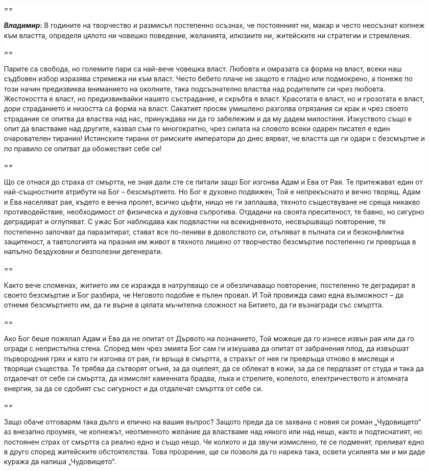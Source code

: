 \==

_**Владимир:**_ В годините на творчество и размисъл постепенно осъзнах, че постоянният ни, макар и често неосъзнат копнеж към властта, определя цялото ни човешко поведение, желанията, илюзиите ни, житейските ни стратегии и стремления. 

\==

Парите са свобода, но големите пари са най-вече човешка власт. Любовта и омразата са форма на власт, всеки наш съдбовен избор изразява стремежа ни към власт. Често бебето плаче не защото е гладно или подмокрено, а понеже по този начин предизвиква вниманието на околните, така подсъзнателно властва над родителите си чрез любовта. Жестокостта е власт, но предизвиквайки нашето състрадание, и скръбта е власт. Красотата е власт, но и грозотата е власт, дори страданието и низостта са форма на власт. Сакатият просяк умишлено разголва отрязания си крак и чрез своето страдание се опитва да властва над нас, принуждава ни да го забележим и да му дадем милостиня. Изкуството също е опит да властваме над другите, казвал съм го многократно, чрез силата на словото всеки одарен писател е един очарователен тиранин! Истинските тирани от римските императори до днес вярват, че властта ще ги одари с безсмъртие и по правило се опитват да обожествят себе си!

\==

Що се отнася до страха от смъртта, не зная дали сте се питали защо Бог изгонва Адам и Ева от Рая. Те притежават един от най-същностните атрибути на Бог – безсмъртието. Но Бог е духовно подвижен, Той е непрекъснато и вечно творящ. Адам и Ева населяват рая, където е вечна пролет, всичко цъфти, нищо не ги заплашва, тяхното съществуване не среща никакво противодействие, необходимост от физическа и духовна съпротива. Отдадени на своята преситеност, те бавно, но сигурно деградират и оглупяват. С ужас Бог наблюдава как подвластни на всекидневното, несвършващо повторение, те постепенно започват да паразитират, стават все по-лениви в доволството си, отъпяват в пълната си и безконфликтна защитеност, а тавтологията на празния им живот в тяхното лишено от творчество безсмъртие постепенно ги превръща в напълно бездуховни и безполезни дегенерати. 

\==

Както вече споменах, житието им се изражда в натрупващо се и обезличаващо повторение, постепенно те деградират в своето безсмъртие и Бог разбира, че Неговото подобие е пълен провал. И Той провижда само една възможност – да отнеме безсмъртието им, да ги върне в цялата мъчителна сложност на Битието, да ги възнагради със смъртта. 

\==

Ако Бог беше пожелал Адам и Ева да не опитат от Дървото на познанието, Той можеше да го изнесе извън рая или да го огради с непристъпна стена. Според мен чрез змията Бог сам ги изкушава да опитат от забранения плод, да извършат първородния грях и като ги изгонва от рая, ги връща в смъртта, а страхът от нея ги превръща отново в мислещи и творящи същества. Те трябва да сътворят огъня, за да оцелеят, да се облекат в кожи, за да се пердпазят от студа и така да отдалечат от себе си смъртта, да измислят каменната брадва, лъка и стрелите, колелото, електричеството и атомната енергия, за да се сдобият със сигурност и да отдалечат смъртта от себе си. 

\==

Защо обаче отговарям така дълго и епично на вашия въпрос? Защото преди да се захвана с новия си роман „Чудовището“ аз внезапно проумях, че копнежът, неотменното желание да властваме над някого или над нещо, както и подтиснатият, но постоянен страх от смъртта са реално едно и също нещо. Че колкото и да звучи измислено, те се подменят, преливат едно в друго според житейските обстоятелства. Това прозрение, ще си позволя да го нарека така, освети усилията ми и ми даде куража да напиша „Чудовището“.
